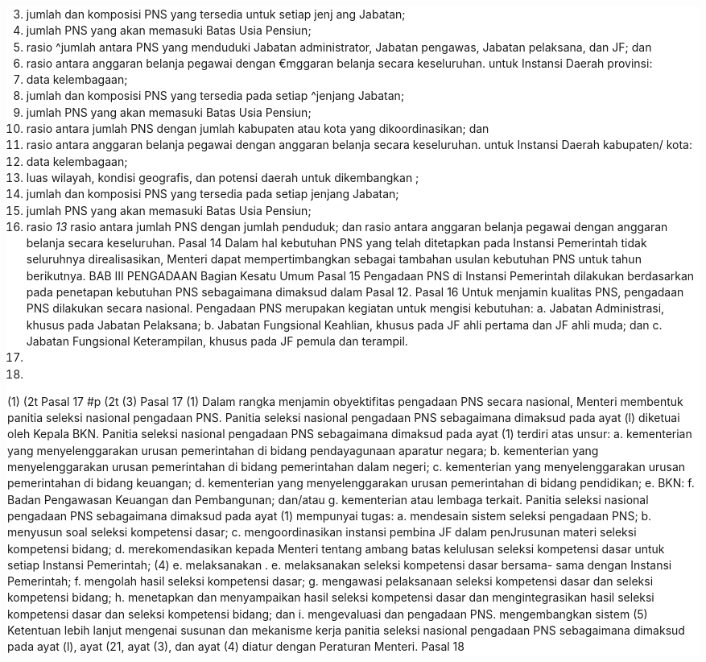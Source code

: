 3. jumlah dan komposisi PNS yang tersedia untuk setiap jenj ang Jabatan;
4. jumlah PNS yang akan memasuki Batas Usia Pensiun;
5. rasio ^jumlah antara PNS yang menduduki Jabatan administrator, Jabatan pengawas, Jabatan pelaksana, dan JF; dan
6. rasio antara anggaran belanja pegawai dengan €mggaran belanja secara keseluruhan. untuk Instansi Daerah provinsi:
1. data kelembagaan;
2. jumlah dan komposisi PNS yang tersedia pada setiap ^jenjang Jabatan;
3. jumlah PNS yang akan memasuki Batas Usia Pensiun;
4. rasio antara jumlah PNS dengan jumlah kabupaten atau kota yang dikoordinasikan; dan
5. rasio antara anggaran belanja pegawai dengan anggaran belanja secara keseluruhan. untuk Instansi Daerah kabupaten/ kota:
1. data kelembagaan;
2. luas wilayah, kondisi geografis, dan potensi daerah untuk dikembangkan ;
3. jumlah dan komposisi PNS yang tersedia pada setiap jenjang Jabatan;
4. jumlah PNS yang akan memasuki Batas Usia Pensiun;
5. rasio _13_ rasio antara jumlah PNS dengan jumlah penduduk; dan rasio antara anggaran belanja pegawai dengan anggaran belanja secara keseluruhan.
Pasal 14
Dalam hal kebutuhan PNS yang telah ditetapkan pada Instansi Pemerintah tidak seluruhnya direalisasikan, Menteri dapat mempertimbangkan sebagai tambahan usulan kebutuhan PNS untuk tahun berikutnya. BAB III PENGADAAN Bagian Kesatu Umum
Pasal 15
Pengadaan PNS di Instansi Pemerintah dilakukan berdasarkan pada penetapan kebutuhan PNS sebagaimana dimaksud dalam Pasal 12. Pasal 16 Untuk menjamin kualitas PNS, pengadaan PNS dilakukan secara nasional. Pengadaan PNS merupakan kegiatan untuk mengisi kebutuhan:
a. Jabatan Administrasi, khusus pada Jabatan Pelaksana;
b. Jabatan Fungsional Keahlian, khusus pada JF ahli pertama dan JF ahli muda; dan
c. Jabatan Fungsional Keterampilan, khusus pada JF pemula dan terampil.
5.
6.
(1) (2t
Pasal 17
#p (2t (3)
Pasal 17
(1) Dalam rangka menjamin obyektifitas pengadaan PNS secara nasional, Menteri membentuk panitia seleksi nasional pengadaan PNS. Panitia seleksi nasional pengadaan PNS sebagaimana dimaksud pada ayat (l) diketuai oleh Kepala BKN. Panitia seleksi nasional pengadaan PNS sebagaimana dimaksud pada ayat (1) terdiri atas unsur:
a. kementerian yang menyelenggarakan urusan pemerintahan di bidang pendayagunaan aparatur negara;
b. kementerian yang menyelenggarakan urusan pemerintahan di bidang pemerintahan dalam negeri;
c. kementerian yang menyelenggarakan urusan pemerintahan di bidang keuangan;
d. kementerian yang menyelenggarakan urusan pemerintahan di bidang pendidikan;
e. BKN:
f. Badan Pengawasan Keuangan dan Pembangunan; dan/atau
g. kementerian atau lembaga terkait. Panitia seleksi nasional pengadaan PNS sebagaimana dimaksud pada ayat (1) mempunyai tugas:
a. mendesain sistem seleksi pengadaan PNS;
b. menyusun soal seleksi kompetensi dasar;
c. mengoordinasikan instansi pembina JF dalam penJrusunan materi seleksi kompetensi bidang;
d. merekomendasikan kepada Menteri tentang ambang batas kelulusan seleksi kompetensi dasar untuk setiap Instansi Pemerintah;
(4) e. melaksanakan .
e. melaksanakan seleksi kompetensi dasar bersama- sama dengan Instansi Pemerintah;
f. mengolah hasil seleksi kompetensi dasar;
g. mengawasi pelaksanaan seleksi kompetensi dasar dan seleksi kompetensi bidang;
h. menetapkan dan menyampaikan hasil seleksi kompetensi dasar dan mengintegrasikan hasil seleksi kompetensi dasar dan seleksi kompetensi bidang; dan
i. mengevaluasi dan pengadaan PNS. mengembangkan sistem (5) Ketentuan lebih lanjut mengenai susunan dan mekanisme kerja panitia seleksi nasional pengadaan PNS sebagaimana dimaksud pada ayat (l), ayat (21, ayat (3), dan ayat (4) diatur dengan Peraturan Menteri.
Pasal 18